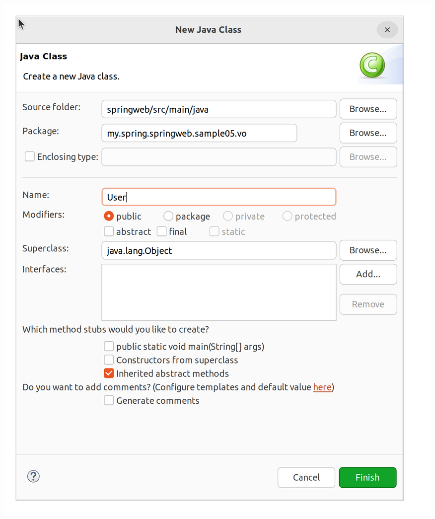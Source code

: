 ![b813032442ad9d840cf711c964127f9b.png](Assets/b813032442ad9d840cf711c964127f9b.png "b813032442ad9d840cf711c964127f9b.png")
